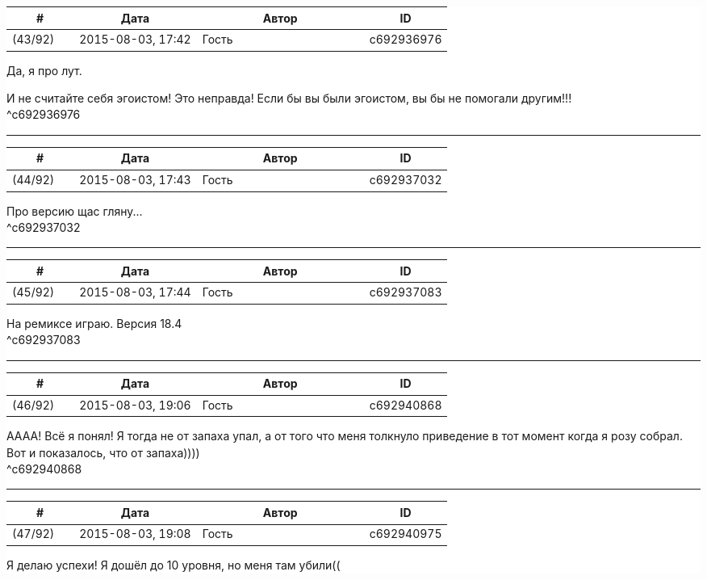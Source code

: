


|         #         |              Дата              |                     Автор                     |           ID           |
| --- | --- | --- | --- |
| (43/92) | 2015-08-03, 17:42 | Гость | c692936976 |

  
 Да, я про лут.   
   
 И не считайте себя эгоистом! Это неправда! Если бы вы были эгоистом, вы бы не помогали другим!!!   
 ^c692936976

---



|         #         |              Дата              |                     Автор                     |           ID           |
| --- | --- | --- | --- |
| (44/92) | 2015-08-03, 17:43 | Гость | c692937032 |

  
 Про версию щас гляну...   
 ^c692937032

---



|         #         |              Дата              |                     Автор                     |           ID           |
| --- | --- | --- | --- |
| (45/92) | 2015-08-03, 17:44 | Гость | c692937083 |

  
 На ремиксе играю. Версия 18.4   
 ^c692937083

---



|         #         |              Дата              |                     Автор                     |           ID           |
| --- | --- | --- | --- |
| (46/92) | 2015-08-03, 19:06 | Гость | c692940868 |

  
 АААА! Всё я понял! Я тогда не от запаха упал, а от того что меня толкнуло приведение в тот момент когда я розу собрал. Вот и показалось, что от запаха))))   
 ^c692940868

---



|         #         |              Дата              |                     Автор                     |           ID           |
| --- | --- | --- | --- |
| (47/92) | 2015-08-03, 19:08 | Гость | c692940975 |

  
 Я делаю успехи! Я дошёл до 10 уровня, но меня там убили((   
   